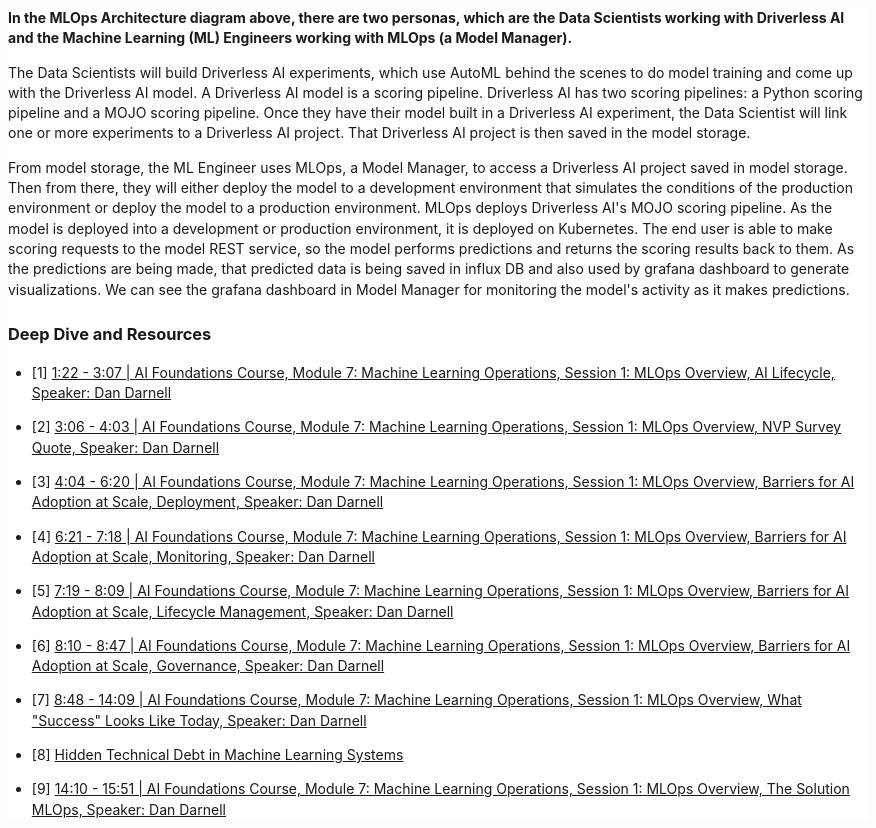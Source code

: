 **In the MLOps Architecture diagram above, there are two personas, which are the Data Scientists working with Driverless AI and the Machine Learning (ML) Engineers working with MLOps (a Model Manager).**

The Data Scientists will build Driverless AI experiments, which use AutoML behind the scenes to do model training and come up with the Driverless AI model. A Driverless AI model is a scoring pipeline. Driverless AI has two scoring pipelines: a Python scoring pipeline and a MOJO scoring pipeline. Once they have their model built in a Driverless AI experiment, the Data Scientist will link one or more experiments to a Driverless AI project. That Driverless AI project is then saved in the model storage. 

From model storage, the ML Engineer uses MLOps, a Model Manager, to access a Driverless AI project saved in model storage. Then from there, they will either deploy the model to a development environment that simulates the conditions of the production environment or deploy the model to a production environment. MLOps deploys Driverless AI's MOJO scoring pipeline. As the model is deployed into a development or production environment, it is deployed on Kubernetes. The end user is able to make scoring requests to the model REST service, so the model performs predictions and returns the scoring results back to them. As the predictions are being made, that predicted data is being saved in influx DB and also used by grafana dashboard to generate visualizations. We can see the grafana dashboard in Model Manager for monitoring the model's activity as it makes predictions.

### Deep Dive and Resources

- [1] [1:22 - 3:07 | AI Foundations Course, Module 7: Machine Learning Operations, Session 1: MLOps Overview, AI Lifecycle, Speaker: Dan Darnell](https://training.h2o.ai/products/module-7-machine-learning-operations)



- [2] [3:06 - 4:03 | AI Foundations Course, Module 7: Machine Learning Operations, Session 1: MLOps Overview, NVP Survey Quote, Speaker: Dan Darnell](https://training.h2o.ai/products/module-7-machine-learning-operations)

- [3] [4:04 - 6:20 | AI Foundations Course, Module 7: Machine Learning Operations, Session 1: MLOps Overview, Barriers for AI Adoption at Scale, Deployment, Speaker: Dan Darnell](https://training.h2o.ai/products/module-7-machine-learning-operations)

- [4] [6:21 - 7:18 | AI Foundations Course, Module 7: Machine Learning Operations, Session 1: MLOps Overview, Barriers for AI Adoption at Scale, Monitoring, Speaker: Dan Darnell](https://training.h2o.ai/products/module-7-machine-learning-operations)

- [5] [7:19 - 8:09 | AI Foundations Course, Module 7: Machine Learning Operations, Session 1: MLOps Overview, Barriers for AI Adoption at Scale, Lifecycle Management, Speaker: Dan Darnell](https://training.h2o.ai/products/module-7-machine-learning-operations)

- [6] [8:10 - 8:47 | AI Foundations Course, Module 7: Machine Learning Operations, Session 1: MLOps Overview, Barriers for AI Adoption at Scale, Governance, Speaker: Dan Darnell](https://training.h2o.ai/products/module-7-machine-learning-operations)

- [7] [8:48 - 14:09 | AI Foundations Course, Module 7: Machine Learning Operations, Session 1: MLOps Overview, What "Success" Looks Like Today, Speaker: Dan Darnell](https://training.h2o.ai/products/module-7-machine-learning-operations)

- [8] [Hidden Technical Debt in Machine Learning Systems](https://papers.nips.cc/paper/5656-hidden-technical-debt-in-machine-learning-systems.pdf)

- [9] [14:10 - 15:51 | AI Foundations Course, Module 7: Machine Learning Operations, Session 1: MLOps Overview, The Solution MLOps, Speaker: Dan Darnell](https://training.h2o.ai/products/module-7-machine-learning-operations)
